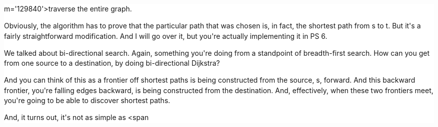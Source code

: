   m='129840'>traverse</span> <span m='130720'>the</span> <span
  m='130789'>entire</span> <span m='131160'>graph.</span> </p><p><span
  m='132170'>Obviously,</span> <span m='132590'>the</span> <span
  m='132670'>algorithm</span> <span m='133120'>has</span> <span
  m='133350'>to</span> <span m='133460'>prove</span> <span
  m='134400'>that</span> <span m='134540'>the</span> <span
  m='134630'>particular</span> <span m='135070'>path</span> <span
  m='135470'>that</span> <span m='135590'>was</span> <span
  m='135800'>chosen</span> <span m='136650'>is,</span> <span
  m='136860'>in</span> <span m='136980'>fact,</span> <span m='137290'>the</span>
  <span m='137370'>shortest</span> <span m='137740'>path</span> <span
  m='138000'>from</span> <span m='138160'>s</span> <span m='138340'>to</span>
  <span m='138460'>t.</span> <span m='139210'>But</span> <span
  m='139350'>it's</span> <span m='139450'>a</span> <span
  m='139520'>fairly</span> <span m='139850'>straightforward</span> <span
  m='140360'>modification.</span> <span m='141430'>And</span> <span
  m='141540'>I</span> <span m='141570'>will</span> <span m='141750'>go</span>
  <span m='141880'>over</span> <span m='142120'>it,</span> <span
  m='142480'>but</span> <span m='142610'>you're</span> <span
  m='142830'>actually</span> <span m='143100'>implementing</span> <span
  m='143590'>it</span> <span m='143700'>in</span> <span m='143890'>PS</span>
  <span m='144100'>6.</span> </p><p><span m='146120'>We</span> <span
  m='146270'>talked</span> <span m='146450'>about</span> <span
  m='146630'>bi-directional</span> <span m='147200'>search.</span> <span
  m='147620'>Again,</span> <span m='147910'>something</span> <span
  m='148320'>you're</span> <span m='148470'>doing</span> <span
  m='149160'>from</span> <span m='149340'>a</span> <span
  m='149390'>standpoint</span> <span m='150000'>of</span> <span
  m='150140'>breadth-first</span> <span m='150760'>search.</span> <span
  m='152330'>How</span> <span m='152500'>can</span> <span m='152650'>you</span>
  <span m='153440'>get</span> <span m='153930'>from</span> <span
  m='155390'>one</span> <span m='156860'>source</span> <span
  m='157410'>to</span> <span m='157590'>a</span> <span
  m='157680'>destination,</span> <span m='158860'>by</span> <span
  m='159030'>doing</span> <span m='159320'>bi-directional</span> <span
  m='160260'>Dijkstra?</span> </p><p><span m='161650'>And</span> <span
  m='162280'>you</span> <span m='162430'>can</span> <span
  m='162530'>think</span> <span m='162680'>of</span> <span
  m='162790'>this</span> <span m='163040'>as</span> <span m='163290'>a</span>
  <span m='163370'>frontier</span> <span m='164440'>off</span> <span
  m='165130'>shortest</span> <span m='165550'>paths</span> <span
  m='165900'>is</span> <span m='166030'>being</span> <span
  m='166290'>constructed</span> <span m='167610'>from</span> <span
  m='168000'>the</span> <span m='168100'>source,</span> <span
  m='168680'>s,</span> <span m='169510'>forward.</span> <span
  m='170700'>And</span> <span m='171160'>this</span> <span
  m='171320'>backward</span> <span m='171790'>frontier,</span> <span
  m='173150'>you're</span> <span m='173290'>falling</span> <span
  m='173820'>edges</span> <span m='174210'>backward,</span> <span
  m='175470'>is</span> <span m='175690'>being</span> <span
  m='175890'>constructed</span> <span m='176540'>from</span> <span
  m='176740'>the</span> <span m='176840'>destination.</span> <span
  m='178160'>And,</span> <span m='178440'>effectively,</span> <span
  m='178980'>when</span> <span m='179120'>these</span> <span
  m='179310'>two</span> <span m='179610'>frontiers</span> <span
  m='180190'>meet,</span> <span m='181280'>you're</span> <span
  m='181480'>going</span> <span m='181750'>to</span> <span m='182290'>be</span>
  <span m='182480'>able</span> <span m='182610'>to</span> <span
  m='182680'>discover</span> <span m='183100'>shortest</span> <span
  m='183450'>paths.</span> </p><p><span m='184380'>And,</span> <span
  m='184490'>it</span> <span m='184590'>turns</span> <span
  m='184850'>out,</span> <span m='185010'>it's</span> <span
  m='185150'>not</span> <span m='185360'>as</span> <span
  m='185550'>simple</span> <span m='186120'>as</span> <span